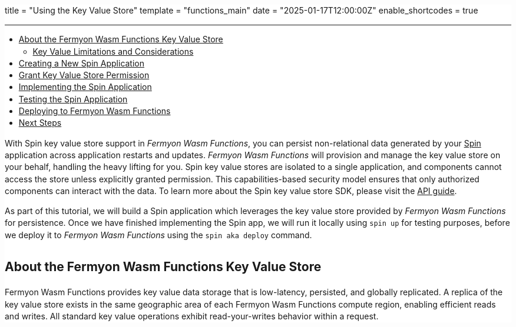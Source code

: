 title = "Using the Key Value Store"
template = "functions_main"
date = "2025-01-17T12:00:00Z"
enable_shortcodes = true

---

- [About the Fermyon Wasm Functions Key Value Store](#about-the-fermyon-wasm-functions-key-value-store)
  - [Key Value Limitations and Considerations](#key-value-limitations-and-considerations)
- [Creating a New Spin Application](#creating-a-new-spin-application)
- [Grant Key Value Store Permission](#grant-key-value-store-permission)
- [Implementing the Spin Application](#implementing-the-spin-application)
- [Testing the Spin Application](#testing-the-spin-application)
- [Deploying to Fermyon Wasm Functions](#deploying-to-fermyon-wasm-functions)
- [Next Steps](#next-steps)

With Spin key value store support in _Fermyon Wasm Functions_, you can persist non-relational data generated by your [Spin](https://spinframework.dev) application across application restarts and updates. _Fermyon Wasm Functions_ will provision and manage the key value store on your behalf, handling the heavy lifting for you. Spin key value stores are isolated to a single application, and components cannot access the store unless explicitly granted permission. This capabilities-based security model ensures that only authorized components can interact with the data. To learn more about the Spin key value store SDK, please visit the [API guide](https://spinframework.dev/v3/kv-store-api-guide).

As part of this tutorial, we will build a Spin application which leverages the key value store provided by _Fermyon Wasm Functions_ for persistence. Once we have finished implementing the Spin app, we will run it locally using `spin up` for testing purposes, before we deploy it to _Fermyon Wasm Functions_ using the `spin aka deploy` command.

## About the Fermyon Wasm Functions Key Value Store

Fermyon Wasm Functions provides key value data storage that is low-latency, persisted, and globally replicated. A replica of the key value store exists in the same geographic area of each Fermyon Wasm Functions compute region, enabling efficient reads and writes. All standard key value operations exhibit read-your-writes behavior within a request.
